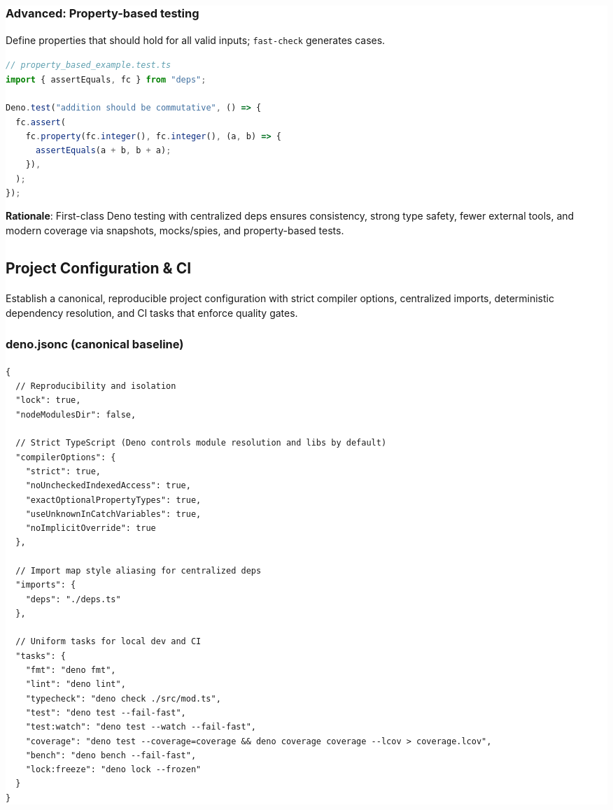 ```typescript
```

### Advanced: Property-based testing

Define properties that should hold for all valid inputs; `fast-check` generates cases.

```typescript
// property_based_example.test.ts
import { assertEquals, fc } from "deps";

Deno.test("addition should be commutative", () => {
  fc.assert(
    fc.property(fc.integer(), fc.integer(), (a, b) => {
      assertEquals(a + b, b + a);
    }),
  );
});
```

**Rationale**: First-class Deno testing with centralized deps ensures consistency, strong type safety, fewer external tools, and modern coverage via snapshots, mocks/spies, and property-based tests.

## Project Configuration & CI

Establish a canonical, reproducible project configuration with strict compiler options, centralized imports, deterministic dependency resolution, and CI tasks that enforce quality gates.

### deno.jsonc (canonical baseline)

```jsonc
{
  // Reproducibility and isolation
  "lock": true,
  "nodeModulesDir": false,

  // Strict TypeScript (Deno controls module resolution and libs by default)
  "compilerOptions": {
    "strict": true,
    "noUncheckedIndexedAccess": true,
    "exactOptionalPropertyTypes": true,
    "useUnknownInCatchVariables": true,
    "noImplicitOverride": true
  },

  // Import map style aliasing for centralized deps
  "imports": {
    "deps": "./deps.ts"
  },

  // Uniform tasks for local dev and CI
  "tasks": {
    "fmt": "deno fmt",
    "lint": "deno lint",
    "typecheck": "deno check ./src/mod.ts",
    "test": "deno test --fail-fast",
    "test:watch": "deno test --watch --fail-fast",
    "coverage": "deno test --coverage=coverage && deno coverage coverage --lcov > coverage.lcov",
    "bench": "deno bench --fail-fast",
    "lock:freeze": "deno lock --frozen"
  }
}
```
